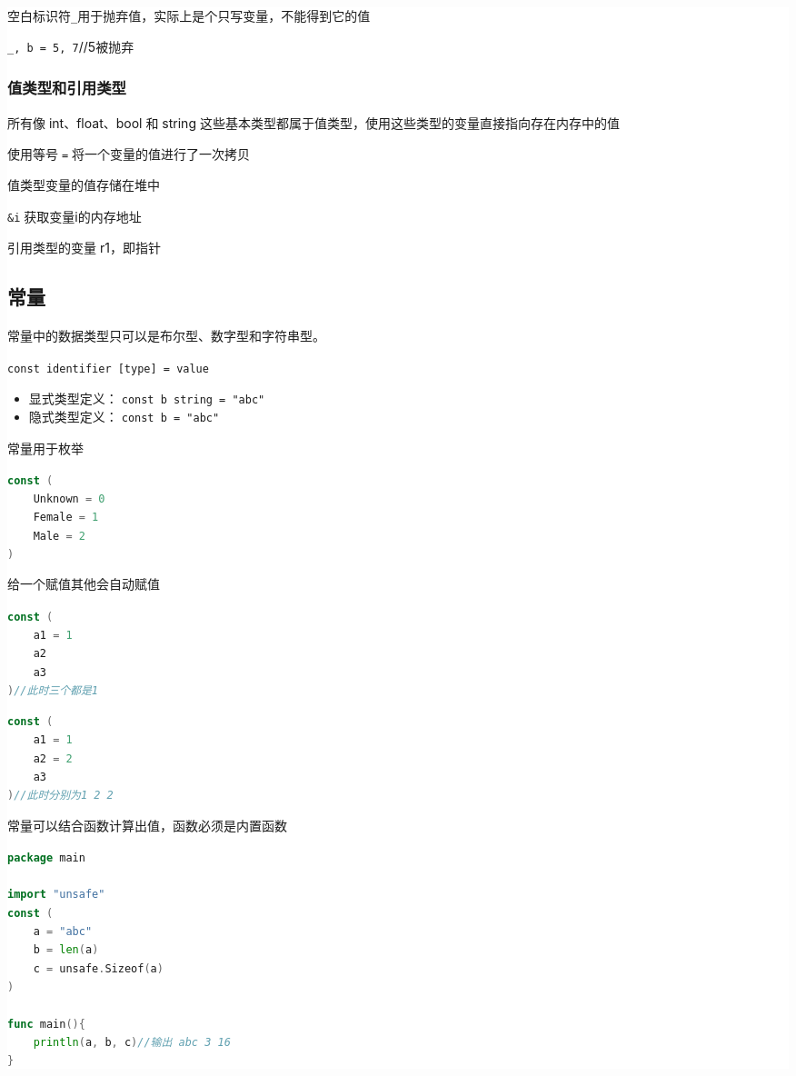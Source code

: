 空白标识符`_`用于抛弃值，实际上是个只写变量，不能得到它的值

`_, b = 5, 7`//5被抛弃

### 值类型和引用类型

所有像 int、float、bool 和 string 这些基本类型都属于值类型，使用这些类型的变量直接指向存在内存中的值

使用等号 `=` 将一个变量的值进行了一次拷贝

值类型变量的值存储在堆中

`&i` 获取变量i的内存地址

引用类型的变量 r1，即指针

## 常量

常量中的数据类型只可以是布尔型、数字型和字符串型。

`const identifier [type] = value`

- 显式类型定义： `const b string = "abc"`
- 隐式类型定义： `const b = "abc"`

常量用于枚举

```go
const (
    Unknown = 0
    Female = 1
    Male = 2
)
```

给一个赋值其他会自动赋值

```go
const (
	a1 = 1
	a2
	a3
)//此时三个都是1
```

```go
const (
	a1 = 1
	a2 = 2
	a3
)//此时分别为1 2 2
```

常量可以结合函数计算出值，函数必须是内置函数

```go
package main

import "unsafe"
const (
    a = "abc"
    b = len(a)
    c = unsafe.Sizeof(a)
)

func main(){
    println(a, b, c)//输出 abc 3 16
}
```
